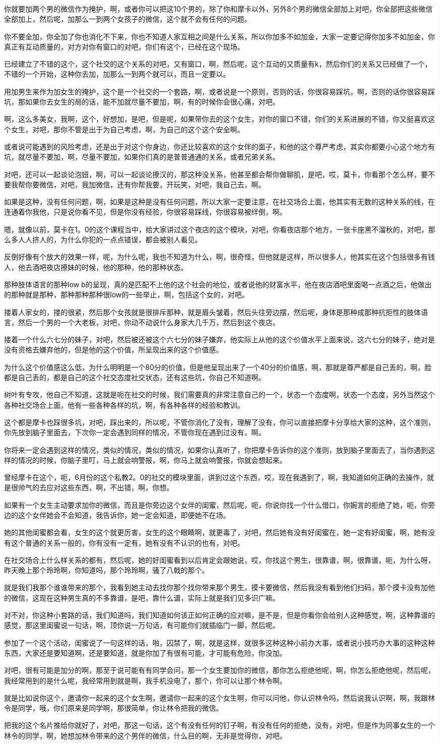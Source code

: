 你就要加两个男的微信作为掩护，啊，或者你可以把这10个男的，除了你和摩卡以外，另外8个男的微信全部加上对吧，你全部把这些微信全部加上，然后呢，加那么一到两个女孩子的微信，这个就不会有任何的问题。

你不要全加，你全加了你也消化不下来，你也不知道人家互相之间是什么关系，所以你加多不如加金，大家一定要记得你加多不如加金，你真正有互动质量的，对方对你有窗口的对吧，你们有这个，已经在这个现场。

已经建立了不错的这个，这个社交的这个关系的对吧，又有窗口，啊，然后呢，这个互动的又质量有k，然后你们的关系又已经做了一个，不错的一个开始，这种你去加，加那么一到两个就可以，而且一定要以。

用加男生来作为加女生的掩护，这个是一个社交的一个套路，啊，或者说是一个原则，否则的话，你很容易踩坑，啊，否则的话你很容易踩坑，那如果你去女生的局的话，能不加就尽量不要加，啊，有的时候你会很心痛，对吧。

啊，这么多美女，我啊，这个，好想加，是吧，但是呢，如果带你去的这个女生，对你的窗口不错，你们的关系进展的不错，你又挺喜欢这个女生，对吧，那你不管是出于为自己考虑，啊，为自己的这个这个安全啊。

或者说可能遇到的风险考虑，还是出于对这个你身边，你还比较喜欢的这个女伴的面子，和他的这个尊严考虑，其实你都要小心这个地方有坑，就尽量不要加，啊，尽量不要加，如果你们真的是普普通通的关系，或者兄弟关系。

对吧，还可以一起谈论泡妞，啊，可以一起谈论撩汉的，那这种没关系，他甚至都会帮你做聊肌，是吧，哎，莫卡，你看那个怎么样，要不要我帮你要微信，对吧，我加微信，还有你帮我要，开玩笑，对吧，我自己去，啊。

如果是这种，没有任何问题，啊，如果是这种是没有任何问题，所以大家一定要注意，在社交场合上面，他其实有无数的这种关系的线，在连通着你我他，只是说你看不见，但是你没有经验，你很容易踩线，你很容易被绊倒，啊。

嗯，就像以前，莫卡在1。0的这个课程当中，给大家讲过这个夜店的这个模块，对吧，你看夜店那个地方，一张卡座黑不溜秋的，对吧，那么多人人挤人的，为什么你犯的一点点错误，都会被别人看见。

反倒好像有个放大的效果一样，呢，为什么呢，我也不知道为什么，啊，很奇怪，但他就是这样，所以很多人，他其实在这个包括很多有钱人，他去酒吧夜店撩妹的时候，他的那种，他的那种状态。

那种肢体语言的那种low b的呈现，真的是匹配不上他的这个社会的地位，或者说他的财富水平，他在夜店酒吧里面喝一点酒之后，他做出的那种就是那种，那种那种那种很low的一些举止，啊，包括这个女的，对吧。

搂着人家女的，搂的很紧，然后那个女孩就是很排斥那种，就是眉头皱着，然后头往旁边摆，然后呢，身体是那种成那种抗拒性的肢体语言，然后一个男的一个大老板，对吧，你动不动说什么身家大几千万，然后到这个夜店。

搂着一个什么六七分的妹子，对吧，然后被还被这个六七分的妹子嫌弃，他实际上从他的这个价值水平上面来说，这六七分的妹子，绝对是没有资格去嫌弃他的，但是他的这个价值，所呈现出来的这个价值感。

为什么这个价值感这么低，为什么明明是一个80分的价值，但是他呈现出来了一个40分的价值感，啊，那就是尊严都是自己丢的，啊，脸都是自己丢的，都是自己的这个社交态度社交状态，还有这些坑，你自己不知道啊。

树叶有专攻，他自己不知道，这就是呃在社交的时候，我们需要真的非常注意自己的一个，状态一个态度啊，状态一个态度，另外当然这个各种社交场合上面，他有一些各种各样的坑，啊，有各种各样的经验和教训。

这个都是摩卡也踩很多坑，对吧，踩出来的，所以呢，不管你消化了没有，理解了没有，你可以直接把摩卡分享给大家的这种，这个准则，你先放到脑子里面去，下次你一定会遇到同样的情况，不管你现在遇到过没有，啊。

你将来一定会遇到这样的情况，类似的情况，类似的情况，如果你认真听了，你把摩卡告诉你的这个准则，放到脑子里面去了，当你遇到这样的情况的时候，你脑子里叮，马上就会响警报，啊，你马上就会响警报，你就会想起来。

曾经摩卡在这个，呃，6月份的这个私教2。0的社交的模块里面，讲到过这个东西，哎，现在我遇到了，啊，我知道如何正确的去操作，就是很帅气的去应对这些东西，啊，不出错，啊，你想。

如果有一个女生主动要求加你的微信，而且是你旁边这个女伴的闺蜜，然后呢，呃，你说你找一个什么借口，你婉言的拒绝了她，呃，你旁边的这个女伴她会不会知道，我告诉你，她一定会知道，即便她不在场。

她的其他闺蜜都会看，女生的这个就更厉害，女生的这个眼睛啊，就更毒了，对吧，然后她有没有好闺蜜在，她一定有好闺蜜，啊，她有没有这个普通的关系一般的，你有没有一定有，她有没有不认识的也有，对吧。

在社交场合上什么样关系的都有，然后呢，她的好闺蜜看到以后肯定会跟她说，哎，你找这个男生，很靠谱，啊，很靠谱，呃，为什么呀，昨天晚上那个玲玲啊，你知道吗，那个玲玲啊，骚了八戟的那个。

就是我们我那个谁谁带来的那个，我看到她主动去找你那个找你带来那个男生，摸卡要微信，然后我没有看到他们扫码，那个摸卡没有加他的微信，这现在这种男生真的不多靠谱，是吧，靠什么谱，实际上就是我们见多识广嘛。

对不对，你这种小套路的话，我们知道吗，我们知道如何该正如何正确的应对嘛，是不是，但是你看你会给别人这种感觉，啊，这种靠谱的感觉，那这里闺蜜说一句话，啊，顶你说一万句话，有可能你们就插临门一脚，然后呢。

参加了一个这个活动，闺蜜说了一句这样的话，啪，囚禁了，啊，就是这样，就很多这种这种小前办大事，或者说小技巧办大事的这种这种东西，大家还是要知道啊，还是要知道，就是你加了有很有可能，才可能有危险，你没加。

对吧，很有可能是加分的啊，那至于说可能有有同学会问，那一个女生要加你的微信，那你怎么拒绝他呢，啊，你怎么拒绝他呢，然后呢，我经常用到的是什么呢，我经常用到就是啊，我手机没电了，那个，你可以让那个林令啊。

就是比如说你这个，邀请你一起来的这个女生啊，邀请你一起来的这个女生啊，你可以问他，你认识林令吗，然后说我认识啊，啊，我跟林令是同学，哦，你们原来是同学啊，那很简单，你让林令把我的微信。

把我的这个名片推给你就好了，对吧，那这一句话，这个有没有任何的钉子啊，有没有任何的拒绝，没有，对吧，但是作为同事女生的一个林令的同学，啊，她想加林令带来的这个男伴的微信，什么目的啊，无非是觉得你，对吧。
